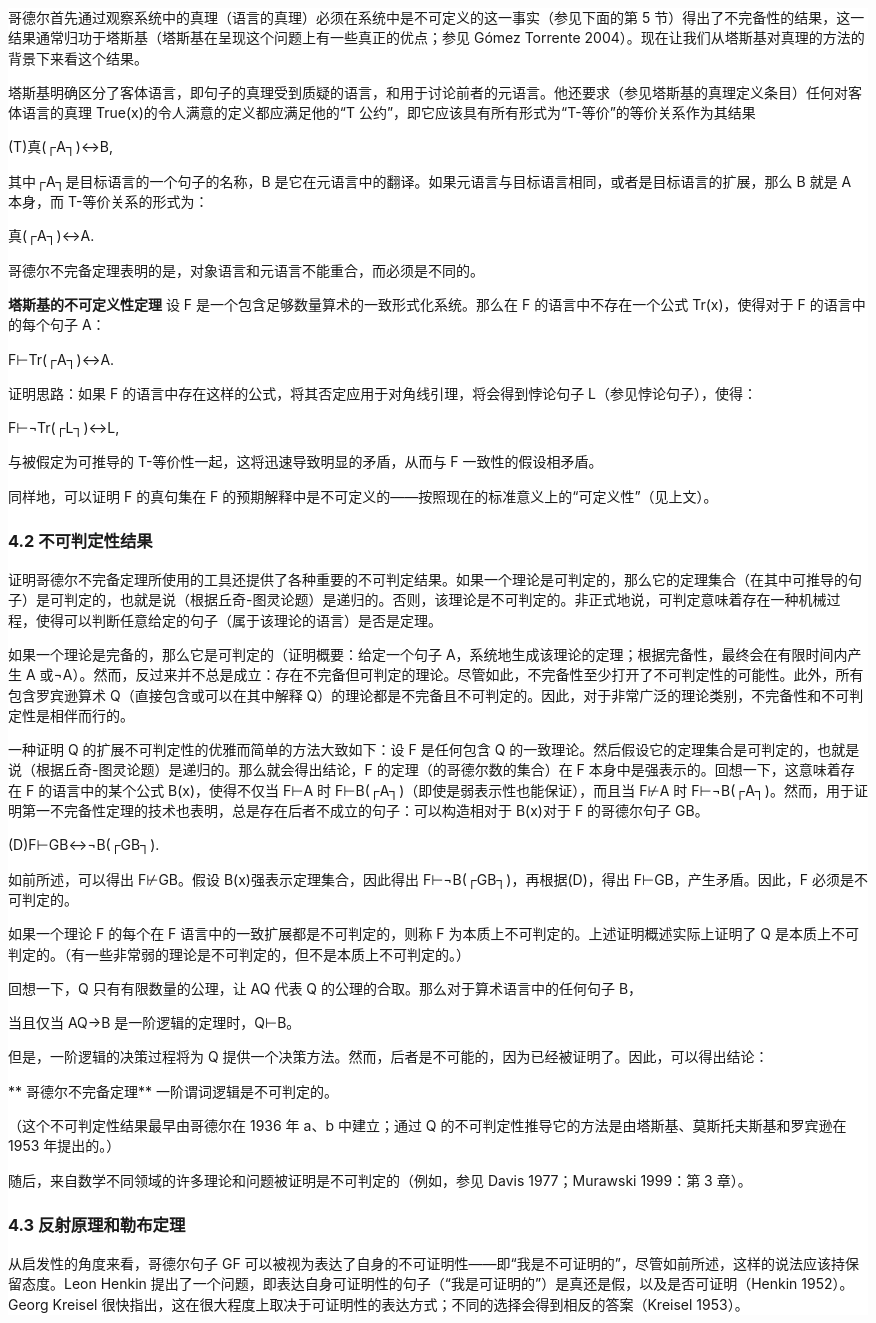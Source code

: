 哥德尔首先通过观察系统中的真理（语言的真理）必须在系统中是不可定义的这一事实（参见下面的第 5 节）得出了不完备性的结果，这一结果通常归功于塔斯基（塔斯基在呈现这个问题上有一些真正的优点；参见 Gómez Torrente 2004）。现在让我们从塔斯基对真理的方法的背景下来看这个结果。

塔斯基明确区分了客体语言，即句子的真理受到质疑的语言，和用于讨论前者的元语言。他还要求（参见塔斯基的真理定义条目）任何对客体语言的真理 True(x)的令人满意的定义都应满足他的“T 公约”，即它应该具有所有形式为“T-等价”的等价关系作为其结果

(T)真(┌A┐)↔B,

其中┌A┐是目标语言的一个句子的名称，B 是它在元语言中的翻译。如果元语言与目标语言相同，或者是目标语言的扩展，那么 B 就是 A 本身，而 T-等价关系的形式为：

真(┌A┐)↔A.

哥德尔不完备定理表明的是，对象语言和元语言不能重合，而必须是不同的。

**塔斯基的不可定义性定理** 设 F 是一个包含足够数量算术的一致形式化系统。那么在 F 的语言中不存在一个公式 Tr(x)，使得对于 F 的语言中的每个句子 A：

F⊢Tr(┌A┐)↔A.

证明思路：如果 F 的语言中存在这样的公式，将其否定应用于对角线引理，将会得到悖论句子 L（参见悖论句子），使得：

F⊢¬Tr(┌L┐)↔L,

与被假定为可推导的 T-等价性一起，这将迅速导致明显的矛盾，从而与 F 一致性的假设相矛盾。

同样地，可以证明 F 的真句集在 F 的预期解释中是不可定义的——按照现在的标准意义上的“可定义性”（见上文）。

### 4.2 不可判定性结果

证明哥德尔不完备定理所使用的工具还提供了各种重要的不可判定结果。如果一个理论是可判定的，那么它的定理集合（在其中可推导的句子）是可判定的，也就是说（根据丘奇-图灵论题）是递归的。否则，该理论是不可判定的。非正式地说，可判定意味着存在一种机械过程，使得可以判断任意给定的句子（属于该理论的语言）是否是定理。

如果一个理论是完备的，那么它是可判定的（证明概要：给定一个句子 A，系统地生成该理论的定理；根据完备性，最终会在有限时间内产生 A 或¬A）。然而，反过来并不总是成立：存在不完备但可判定的理论。尽管如此，不完备性至少打开了不可判定性的可能性。此外，所有包含罗宾逊算术 Q（直接包含或可以在其中解释 Q）的理论都是不完备且不可判定的。因此，对于非常广泛的理论类别，不完备性和不可判定性是相伴而行的。

一种证明 Q 的扩展不可判定性的优雅而简单的方法大致如下：设 F 是任何包含 Q 的一致理论。然后假设它的定理集合是可判定的，也就是说（根据丘奇-图灵论题）是递归的。那么就会得出结论，F 的定理（的哥德尔数的集合）在 F 本身中是强表示的。回想一下，这意味着存在 F 的语言中的某个公式 B(x)，使得不仅当 F⊢A 时 F⊢B(┌A┐)（即使是弱表示性也能保证），而且当 F⊬A 时 F⊢¬B(┌A┐)。然而，用于证明第一不完备性定理的技术也表明，总是存在后者不成立的句子：可以构造相对于 B(x)对于 F 的哥德尔句子 GB。

(D)F⊢GB↔¬B(┌GB┐).

如前所述，可以得出 F⊬GB。假设 B(x)强表示定理集合，因此得出 F⊢¬B(┌GB┐)，再根据(D)，得出 F⊢GB，产生矛盾。因此，F 必须是不可判定的。

如果一个理论 F 的每个在 F 语言中的一致扩展都是不可判定的，则称 F 为本质上不可判定的。上述证明概述实际上证明了 Q 是本质上不可判定的。（有一些非常弱的理论是不可判定的，但不是本质上不可判定的。）

回想一下，Q 只有有限数量的公理，让 AQ 代表 Q 的公理的合取。那么对于算术语言中的任何句子 B，

当且仅当 AQ→B 是一阶逻辑的定理时，Q⊢B。

但是，一阶逻辑的决策过程将为 Q 提供一个决策方法。然而，后者是不可能的，因为已经被证明了。因此，可以得出结论：

\*\* 哥德尔不完备定理\*\* 一阶谓词逻辑是不可判定的。

（这个不可判定性结果最早由哥德尔在 1936 年 a、b 中建立；通过 Q 的不可判定性推导它的方法是由塔斯基、莫斯托夫斯基和罗宾逊在 1953 年提出的。）

随后，来自数学不同领域的许多理论和问题被证明是不可判定的（例如，参见 Davis 1977；Murawski 1999：第 3 章）。

### 4.3 反射原理和勒布定理

从启发性的角度来看，哥德尔句子 GF 可以被视为表达了自身的不可证明性——即“我是不可证明的”，尽管如前所述，这样的说法应该持保留态度。Leon Henkin 提出了一个问题，即表达自身可证明性的句子（“我是可证明的”）是真还是假，以及是否可证明（Henkin 1952）。Georg Kreisel 很快指出，这在很大程度上取决于可证明性的表达方式；不同的选择会得到相反的答案（Kreisel 1953）。
